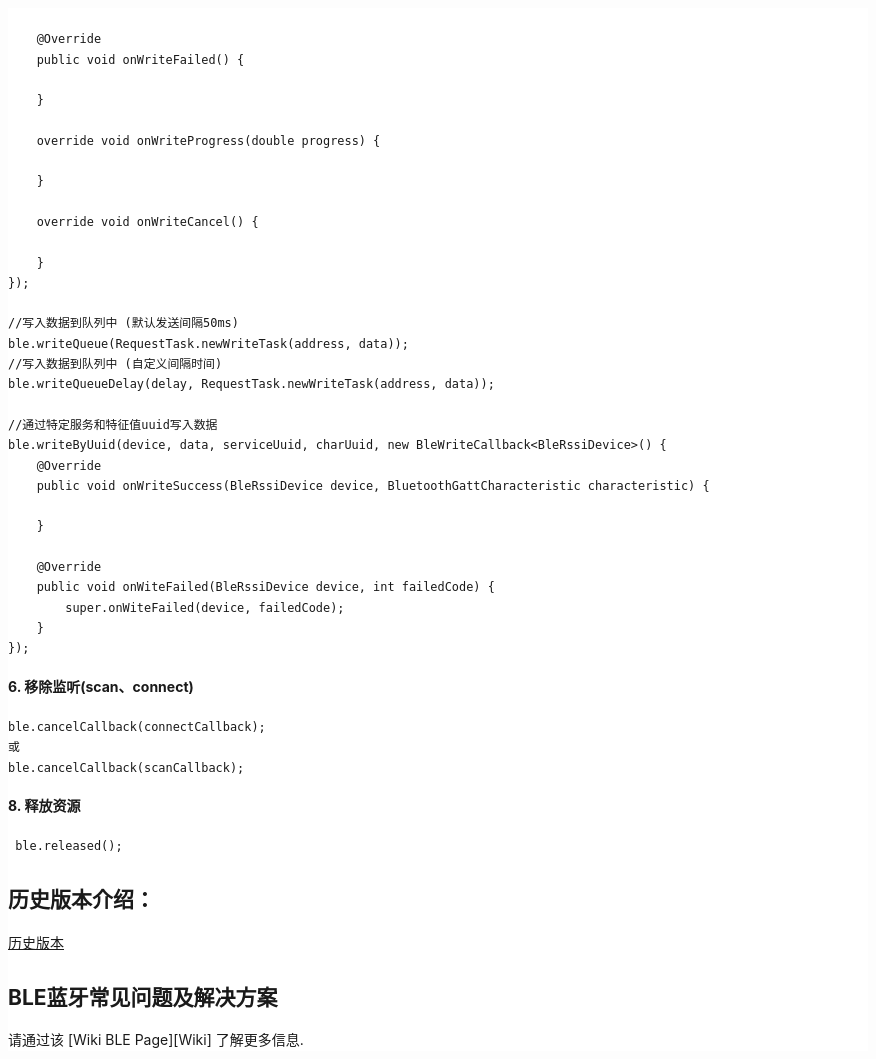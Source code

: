 ```

    @Override
    public void onWriteFailed() {

    }

    override void onWriteProgress(double progress) {

    }

    override void onWriteCancel() {

    }
});

//写入数据到队列中 (默认发送间隔50ms)
ble.writeQueue(RequestTask.newWriteTask(address, data));
//写入数据到队列中 (自定义间隔时间)
ble.writeQueueDelay(delay, RequestTask.newWriteTask(address, data));

//通过特定服务和特征值uuid写入数据
ble.writeByUuid(device, data, serviceUuid, charUuid, new BleWriteCallback<BleRssiDevice>() {
    @Override
    public void onWriteSuccess(BleRssiDevice device, BluetoothGattCharacteristic characteristic) {

    }

    @Override
    public void onWiteFailed(BleRssiDevice device, int failedCode) {
        super.onWiteFailed(device, failedCode);
    }
});
```
#### 6. 移除监听(scan、connect)
```
ble.cancelCallback(connectCallback);
或
ble.cancelCallback(scanCallback);
```
#### 8. 释放资源
```
 ble.released();
```

## 历史版本介绍：
[历史版本](https://github.com/aicareles/Android-BLE/wiki/BLE%E5%BA%93%E5%8E%86%E5%8F%B2%E7%89%88%E6%9C%AC%E4%BB%8B%E7%BB%8D)

## BLE蓝牙常见问题及解决方案
请通过该 [Wiki BLE Page][Wiki] 了解更多信息.
